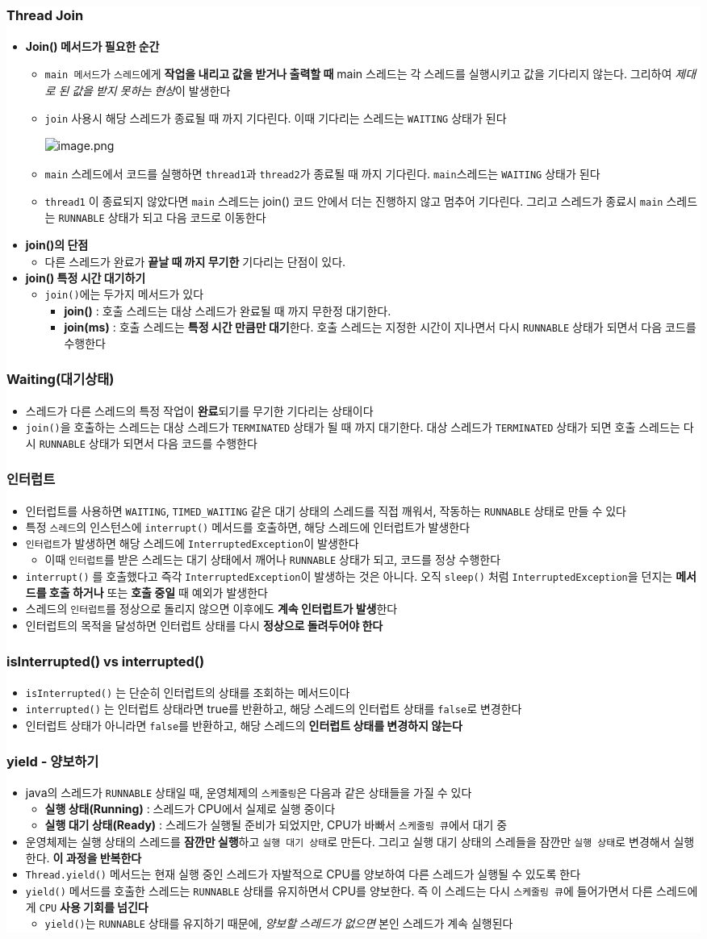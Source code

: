### Thread Join

- **Join() 메서드가 필요한 순간**
    - `main 메서드`가 `스레드`에게 **작업을 내리고 값을 받거나 출력할 때** main 스레드는 각 스레드를 실행시키고 값을 기다리지 않는다. 그리하여 *제대로 된 값을 받지 못하는 현상*이 발생한다
    - `join` 사용시 해당 스레드가 종료될 때 까지 기다린다. 이때 기다리는 스레드는 `WAITING` 상태가 된다
        
        ![image.png](https://prod-files-secure.s3.us-west-2.amazonaws.com/357dd3c4-c19d-4333-a365-d1b07d96cb7d/38d9b40b-6e53-46ee-b4ef-7617a27b3308/image.png)
        
    - `main` 스레드에서 코드를 실행하면 `thread1`과 `thread2`가 종료될 때 까지 기다린다. `main`스레드는 `WAITING` 상태가 된다
    - `thread1` 이 종료되지 않았다면 `main` 스레드는 join() 코드 안에서 더는 진행하지 않고 멈추어 기다린다. 그리고 스레드가 종료시 `main` 스레드는 `RUNNABLE` 상태가 되고 다음 코드로 이동한다
- **join()의 단점**
    - 다른 스레드가 완료가 **끝날 때 까지 무기한** 기다리는 단점이 있다.
- **join() 특정 시간 대기하기**
    - `join()`에는 두가지 메서드가 있다
        - **join()** : 호출 스레드는 대상 스레드가 완료될 때 까지 무한정 대기한다.
        - **join(ms)** : 호출 스레드는 **특정 시간 만큼만 대기**한다. 호출 스레드는 지정한 시간이 지나면서 다시 `RUNNABLE` 상태가 되면서 다음 코드를 수행한다

### Waiting(대기상태)

- 스레드가 다른 스레드의 특정 작업이 **완료**되기를 무기한 기다리는 상태이다
- `join()`을 호출하는 스레드는 대상 스레드가 `TERMINATED` 상태가 될 때 까지 대기한다. 대상 스레드가 `TERMINATED` 상태가 되면 호출 스레드는 다시 `RUNNABLE` 상태가 되면서 다음 코드를 수행한다

### 인터럽트

- 인터럽트를 사용하면 `WAITING`, `TIMED_WAITING` 같은 대기 상태의 스레드를 직접 깨워서, 작동하는 `RUNNABLE` 상태로 만들 수 있다
- 특정 `스레드`의 인스턴스에 `interrupt()` 메서드를 호출하면, 해당 스레드에 인터럽트가 발생한다
- `인터럽트`가 발생하면 해당 스레드에 `InterruptedException`이  발생한다
    - 이때 `인터럽트`를 받은 스레드는 대기 상태에서 깨어나 `RUNNABLE` 상태가 되고, 코드를 정상 수행한다
- `interrupt()` 를 호출했다고 즉각 `InterruptedException`이 발생하는 것은 아니다. 오직 `sleep()` 처럼 `InterruptedException`을 던지는 **메서드를 호출 하거나** 또는 **호출 중일** 때 예외가 발생한다
- 스레드의 `인터럽트`를 정상으로 돌리지 않으면 이후에도 **계속 인터럽트가 발생**한다
- 인터럽트의 목적을 달성하면 인터럽트 상태를 다시 **정상으로 돌려두어야 한다**

### isInterrupted() vs interrupted()

- `isInterrupted()` 는 단순히 인터럽트의 상태를 조회하는 메서드이다
- `interrupted()` 는 인터럽트 상태라면 true를 반환하고, 해당 스레드의 인터럽트 상태를 `false`로 변경한다
- 인터럽트 상태가 아니라면 `false`를 반환하고, 해당 스레드의 **인터럽트 상태를 변경하지 않는다**

### yield - 양보하기

- java의 스레드가 `RUNNABLE` 상태일 때, 운영체제의 `스케줄링`은 다음과 같은 상태들을 가질 수 있다
    - **실행 상태(Running)** : 스레드가 CPU에서 실제로 실행 중이다
    - **실행 대기 상태(Ready)** : 스레드가 실행될 준비가 되었지만, CPU가 바빠서 `스케줄링 큐`에서 대기 중
- 운영체제는 실행 상태의 스레드를 **잠깐만 실행**하고 `실행 대기 상태`로 만든다. 그리고 실행 대기 상태의 스레들을 잠깐만 `실행 상태`로 변경해서 실행한다. **이 과정을 반복한다**
- `Thread.yield()` 메서드는 현재 실행 중인 스레드가 자발적으로 CPU를 양보하여 다른 스레드가 실행될 수 있도록 한다
- `yield()` 메서드를 호출한 스레드는 `RUNNABLE` 상태를 유지하면서 CPU를 양보한다. 즉 이 스레드는 다시 `스케줄링 큐`에 들어가면서 다른 스레드에게 `CPU` **사용 기회를 넘긴다**
    - `yield()`는 `RUNNABLE` 상태를 유지하기 때문에, *양보할 스레드가 없으면* 본인 스레드가 계속 실행된다
